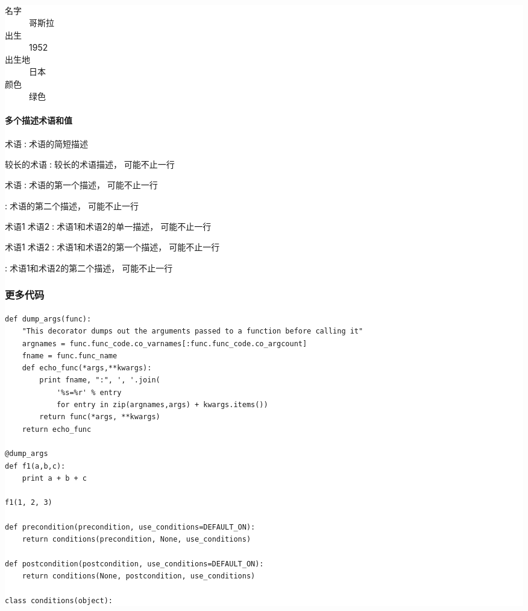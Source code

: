 <dl>
<dt>名字</dt>
<dd>哥斯拉</dd>
<dt>出生</dt>
<dd>1952</dd>
<dt>出生地</dt>
<dd>日本</dd>
<dt>颜色</dt>
<dd>绿色</dd>
</dl>

#### 多个描述术语和值

术语
: 术语的简短描述

较长的术语
: 较长的术语描述，
  可能不止一行

术语
: 术语的第一个描述，
  可能不止一行

: 术语的第二个描述，
  可能不止一行

术语1
术语2
: 术语1和术语2的单一描述，
  可能不止一行

术语1
术语2
: 术语1和术语2的第一个描述，
  可能不止一行

: 术语1和术语2的第二个描述，
  可能不止一行

### 更多代码

```python{% raw %}
def dump_args(func):
    "This decorator dumps out the arguments passed to a function before calling it"
    argnames = func.func_code.co_varnames[:func.func_code.co_argcount]
    fname = func.func_name
    def echo_func(*args,**kwargs):
        print fname, ":", ', '.join(
            '%s=%r' % entry
            for entry in zip(argnames,args) + kwargs.items())
        return func(*args, **kwargs)
    return echo_func

@dump_args
def f1(a,b,c):
    print a + b + c

f1(1, 2, 3)

def precondition(precondition, use_conditions=DEFAULT_ON):
    return conditions(precondition, None, use_conditions)

def postcondition(postcondition, use_conditions=DEFAULT_ON):
    return conditions(None, postcondition, use_conditions)

class conditions(object):
```